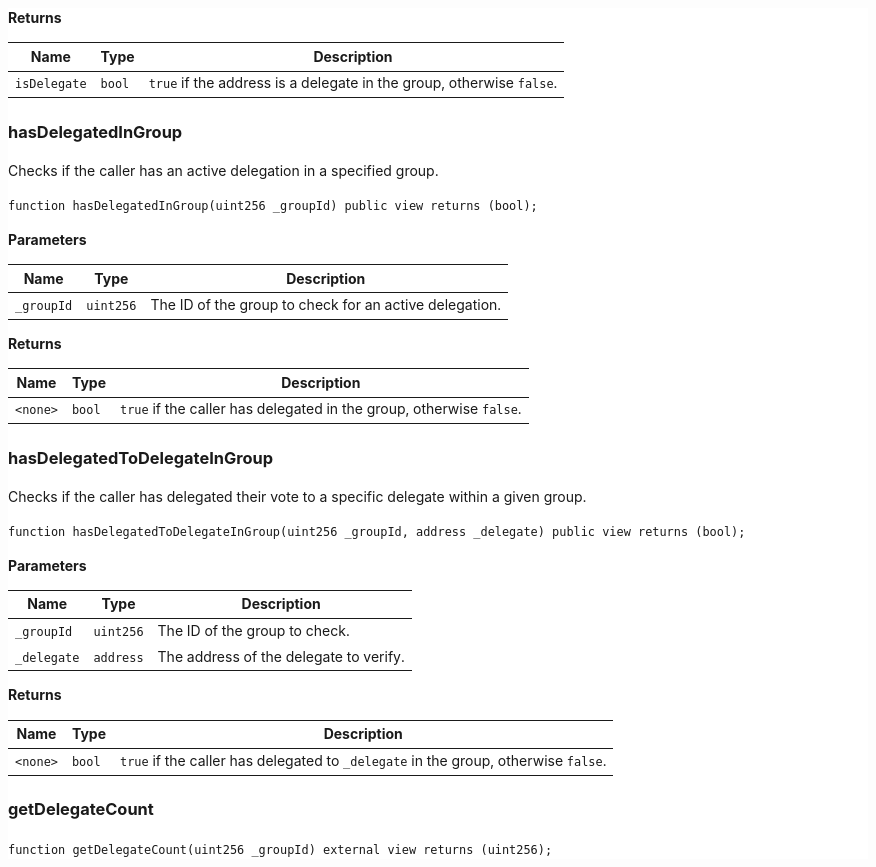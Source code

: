 **Returns**

|Name|Type|Description|
|----|----|-----------|
|`isDelegate`|`bool`|`true` if the address is a delegate in the group, otherwise `false`.|


### hasDelegatedInGroup

Checks if the caller has an active delegation in a specified group.


```solidity
function hasDelegatedInGroup(uint256 _groupId) public view returns (bool);
```
**Parameters**

|Name|Type|Description|
|----|----|-----------|
|`_groupId`|`uint256`|The ID of the group to check for an active delegation.|

**Returns**

|Name|Type|Description|
|----|----|-----------|
|`<none>`|`bool`|`true` if the caller has delegated in the group, otherwise `false`.|


### hasDelegatedToDelegateInGroup

Checks if the caller has delegated their vote to a specific delegate within a given group.


```solidity
function hasDelegatedToDelegateInGroup(uint256 _groupId, address _delegate) public view returns (bool);
```
**Parameters**

|Name|Type|Description|
|----|----|-----------|
|`_groupId`|`uint256`|The ID of the group to check.|
|`_delegate`|`address`|The address of the delegate to verify.|

**Returns**

|Name|Type|Description|
|----|----|-----------|
|`<none>`|`bool`|`true` if the caller has delegated to `_delegate` in the group, otherwise `false`.|


### getDelegateCount


```solidity
function getDelegateCount(uint256 _groupId) external view returns (uint256);
```
